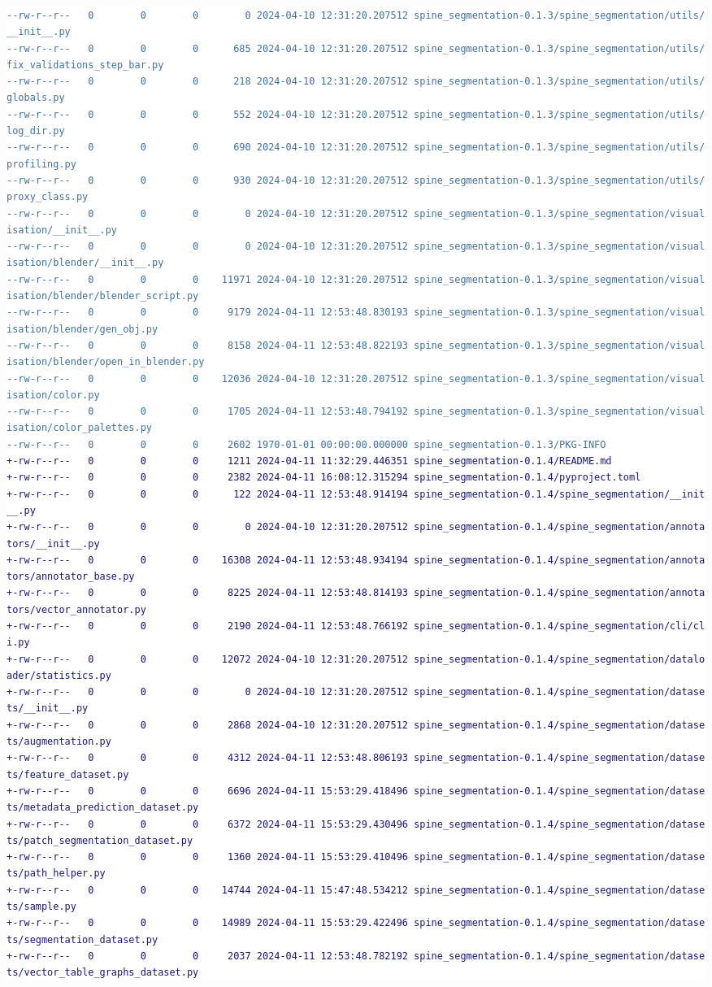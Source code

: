 ```diff
--rw-r--r--   0        0        0        0 2024-04-10 12:31:20.207512 spine_segmentation-0.1.3/spine_segmentation/utils/__init__.py
--rw-r--r--   0        0        0      685 2024-04-10 12:31:20.207512 spine_segmentation-0.1.3/spine_segmentation/utils/fix_validations_step_bar.py
--rw-r--r--   0        0        0      218 2024-04-10 12:31:20.207512 spine_segmentation-0.1.3/spine_segmentation/utils/globals.py
--rw-r--r--   0        0        0      552 2024-04-10 12:31:20.207512 spine_segmentation-0.1.3/spine_segmentation/utils/log_dir.py
--rw-r--r--   0        0        0      690 2024-04-10 12:31:20.207512 spine_segmentation-0.1.3/spine_segmentation/utils/profiling.py
--rw-r--r--   0        0        0      930 2024-04-10 12:31:20.207512 spine_segmentation-0.1.3/spine_segmentation/utils/proxy_class.py
--rw-r--r--   0        0        0        0 2024-04-10 12:31:20.207512 spine_segmentation-0.1.3/spine_segmentation/visualisation/__init__.py
--rw-r--r--   0        0        0        0 2024-04-10 12:31:20.207512 spine_segmentation-0.1.3/spine_segmentation/visualisation/blender/__init__.py
--rw-r--r--   0        0        0    11971 2024-04-10 12:31:20.207512 spine_segmentation-0.1.3/spine_segmentation/visualisation/blender/blender_script.py
--rw-r--r--   0        0        0     9179 2024-04-11 12:53:48.830193 spine_segmentation-0.1.3/spine_segmentation/visualisation/blender/gen_obj.py
--rw-r--r--   0        0        0     8158 2024-04-11 12:53:48.822193 spine_segmentation-0.1.3/spine_segmentation/visualisation/blender/open_in_blender.py
--rw-r--r--   0        0        0    12036 2024-04-10 12:31:20.207512 spine_segmentation-0.1.3/spine_segmentation/visualisation/color.py
--rw-r--r--   0        0        0     1705 2024-04-11 12:53:48.794192 spine_segmentation-0.1.3/spine_segmentation/visualisation/color_palettes.py
--rw-r--r--   0        0        0     2602 1970-01-01 00:00:00.000000 spine_segmentation-0.1.3/PKG-INFO
+-rw-r--r--   0        0        0     1211 2024-04-11 11:32:29.446351 spine_segmentation-0.1.4/README.md
+-rw-r--r--   0        0        0     2382 2024-04-11 16:08:12.315294 spine_segmentation-0.1.4/pyproject.toml
+-rw-r--r--   0        0        0      122 2024-04-11 12:53:48.914194 spine_segmentation-0.1.4/spine_segmentation/__init__.py
+-rw-r--r--   0        0        0        0 2024-04-10 12:31:20.207512 spine_segmentation-0.1.4/spine_segmentation/annotators/__init__.py
+-rw-r--r--   0        0        0    16308 2024-04-11 12:53:48.934194 spine_segmentation-0.1.4/spine_segmentation/annotators/annotator_base.py
+-rw-r--r--   0        0        0     8225 2024-04-11 12:53:48.814193 spine_segmentation-0.1.4/spine_segmentation/annotators/vector_annotator.py
+-rw-r--r--   0        0        0     2190 2024-04-11 12:53:48.766192 spine_segmentation-0.1.4/spine_segmentation/cli/cli.py
+-rw-r--r--   0        0        0    12072 2024-04-10 12:31:20.207512 spine_segmentation-0.1.4/spine_segmentation/dataloader/statistics.py
+-rw-r--r--   0        0        0        0 2024-04-10 12:31:20.207512 spine_segmentation-0.1.4/spine_segmentation/datasets/__init__.py
+-rw-r--r--   0        0        0     2868 2024-04-10 12:31:20.207512 spine_segmentation-0.1.4/spine_segmentation/datasets/augmentation.py
+-rw-r--r--   0        0        0     4312 2024-04-11 12:53:48.806193 spine_segmentation-0.1.4/spine_segmentation/datasets/feature_dataset.py
+-rw-r--r--   0        0        0     6696 2024-04-11 15:53:29.418496 spine_segmentation-0.1.4/spine_segmentation/datasets/metadata_prediction_dataset.py
+-rw-r--r--   0        0        0     6372 2024-04-11 15:53:29.430496 spine_segmentation-0.1.4/spine_segmentation/datasets/patch_segmentation_dataset.py
+-rw-r--r--   0        0        0     1360 2024-04-11 15:53:29.410496 spine_segmentation-0.1.4/spine_segmentation/datasets/path_helper.py
+-rw-r--r--   0        0        0    14744 2024-04-11 15:47:48.534212 spine_segmentation-0.1.4/spine_segmentation/datasets/sample.py
+-rw-r--r--   0        0        0    14989 2024-04-11 15:53:29.422496 spine_segmentation-0.1.4/spine_segmentation/datasets/segmentation_dataset.py
+-rw-r--r--   0        0        0     2037 2024-04-11 12:53:48.782192 spine_segmentation-0.1.4/spine_segmentation/datasets/vector_table_graphs_dataset.py
```